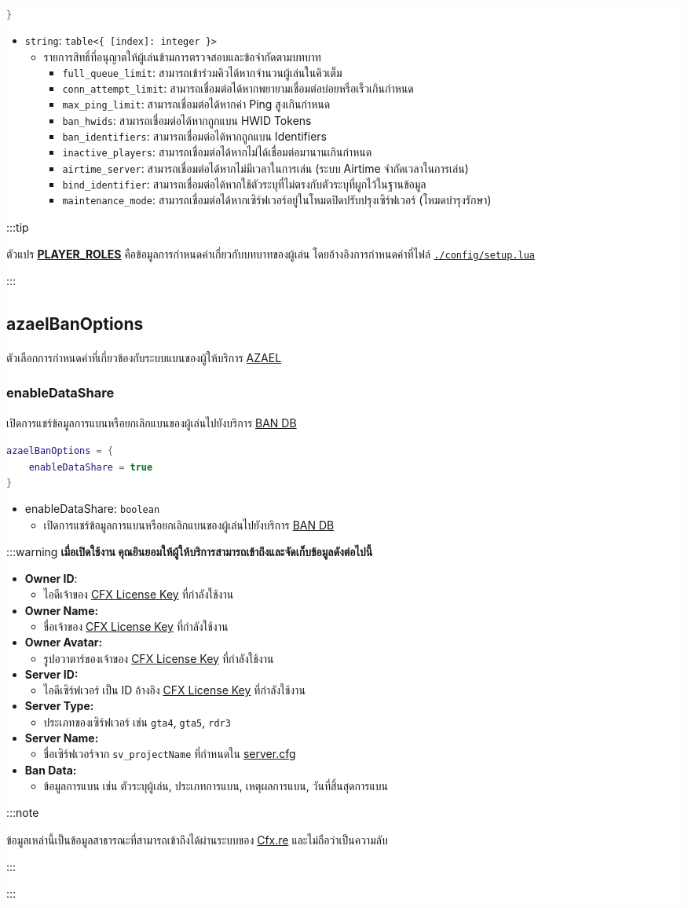 ```lua title="บรรทัดที่ 101"
}
```

- `string`: `table<{ [index]: integer }>`
    - รายการสิทธิ์ที่อนุญาตให้ผู้เล่นข้ามการตรวจสอบและข้อจำกัดตามบทบาท
        - `full_queue_limit`: สามารถเข้าร่วมคิวได้หากจำนวนผู้เล่นในคิวเต็ม
        - `conn_attempt_limit`: สามารถเชื่อมต่อได้หากพยายามเชื่อมต่อบ่อยหรือเร็วเกินกำหนด
        - `max_ping_limit`: สามารถเชื่อมต่อได้หากค่า Ping สูงเกินกำหนด
        - `ban_hwids`: สามารถเชื่อมต่อได้หากถูกแบน HWID Tokens
        - `ban_identifiers`: สามารถเชื่อมต่อได้หากถูกแบน Identifiers
        - `inactive_players`: สามารถเชื่อมต่อได้หากไม่ได้เชื่อมต่อมานานเกินกำหนด
        - `airtime_server`: สามารถเชื่อมต่อได้หากไม่มีเวลาในการเล่น (ระบบ Airtime จำกัดเวลาในการเล่น)
        - `bind_identifier`: สามารถเชื่อมต่อได้หากใช้ตัวระบุที่ไม่ตรงกับตัวระบุที่ผูกไว้ในฐานข้อมูล
        - `maintenance_mode`: สามารถเชื่อมต่อได้หากเซิร์ฟเวอร์อยู่ในโหมดปิดปรับปรุงเซิร์ฟเวอร์ (โหมดบำรุงรักษา)

:::tip

ตัวแปร [**PLAYER_ROLES**](./setup.md#roles) คือข้อมูลการกำหนดค่าเกี่ยวกับบทบาทของผู้เล่น โดยอ้างอิงการกำหนดค่าที่ไฟล์ [`./config/setup.lua`](./setup.md)

:::

## azaelBanOptions

ตัวเลือกการกำหนดค่าที่เกี่ยวข้องกับระบบแบนของผู้ให้บริการ [AZAEL](https://www.azael.dev/)

### enableDataShare

เปิดการแชร์ข้อมูลการแบนหรือยกเลิกแบนของผู้เล่นไปยังบริการ [BAN DB](https://bandb.azael.dev/)

```lua title="บรรทัดที่ 154"
azaelBanOptions = {
    enableDataShare = true
}
```

- enableDataShare: `boolean`
    - เปิดการแชร์ข้อมูลการแบนหรือยกเลิกแบนของผู้เล่นไปยังบริการ [BAN DB](https://bandb.azael.dev/)

:::warning
**เมื่อเปิดใช้งาน คุณยินยอมให้ผู้ให้บริการสามารถเข้าถึงและจัดเก็บข้อมูลดังต่อไปนี้**
- **Owner ID**:
    - ไอดีเจ้าของ [CFX License Key](https://portal.cfx.re/) ที่กำลังใช้งาน
- **Owner Name:**
    - ชื่อเจ้าของ [CFX License Key](https://portal.cfx.re/) ที่กำลังใช้งาน
- **Owner Avatar:**
    - รูปอวาตาร์ของเจ้าของ [CFX License Key](https://portal.cfx.re/) ที่กำลังใช้งาน
- **Server ID:**
    - ไอดีเซิร์ฟเวอร์ เป็น ID อ้างอิง [CFX License Key](https://portal.cfx.re/) ที่กำลังใช้งาน
- **Server Type:**
    - ประเภทของเซิร์ฟเวอร์ เช่น `gta4`, `gta5`, `rdr3`
- **Server Name:**
    - ชื่อเซิร์ฟเวอร์จาก `sv_projectName` ที่กำหนดใน [server.cfg](https://docs.fivem.net/docs/server-manual/setting-up-a-server-vanilla/#servercfg)
- **Ban Data:**
    - ข้อมูลการแบน เช่น ตัวระบุผู้เล่น, ประเภทการแบน, เหตุผลการแบน, วันที่สิ้นสุดการแบน

:::note

ข้อมูลเหล่านี้เป็นข้อมูลสาธารณะที่สามารถเข้าถึงได้ผ่านระบบของ [Cfx.re](https://cfx.re/) และไม่ถือว่าเป็นความลับ

:::

:::

